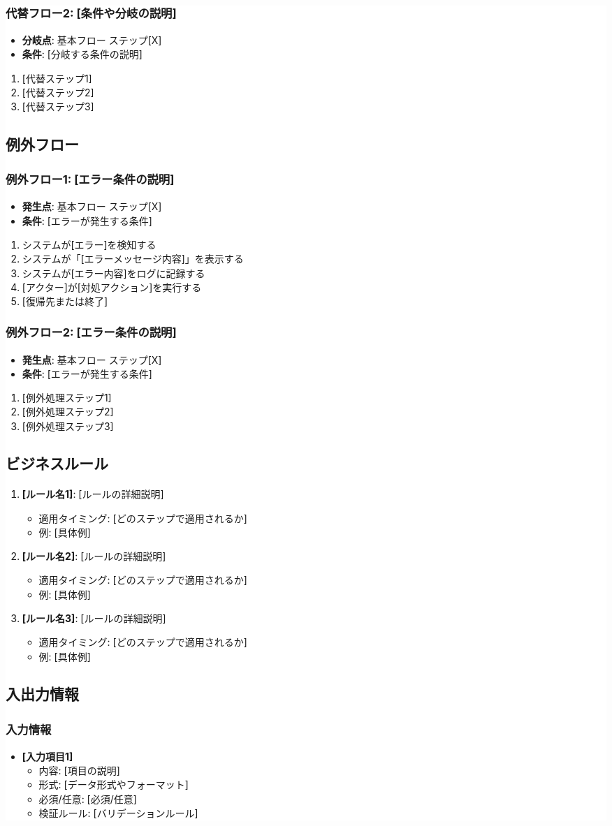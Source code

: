 ### 代替フロー2: [条件や分岐の説明]

- **分岐点**: 基本フロー ステップ[X]
- **条件**: [分岐する条件の説明]

1. [代替ステップ1]
2. [代替ステップ2]
3. [代替ステップ3]

## 例外フロー

### 例外フロー1: [エラー条件の説明]

- **発生点**: 基本フロー ステップ[X]
- **条件**: [エラーが発生する条件]

1. システムが[エラー]を検知する
2. システムが「[エラーメッセージ内容]」を表示する
3. システムが[エラー内容]をログに記録する
4. [アクター]が[対処アクション]を実行する
5. [復帰先または終了]

### 例外フロー2: [エラー条件の説明]

- **発生点**: 基本フロー ステップ[X]
- **条件**: [エラーが発生する条件]

1. [例外処理ステップ1]
2. [例外処理ステップ2]
3. [例外処理ステップ3]

## ビジネスルール

1. **[ルール名1]**: [ルールの詳細説明]
   - 適用タイミング: [どのステップで適用されるか]
   - 例: [具体例]

2. **[ルール名2]**: [ルールの詳細説明]
   - 適用タイミング: [どのステップで適用されるか]
   - 例: [具体例]

3. **[ルール名3]**: [ルールの詳細説明]
   - 適用タイミング: [どのステップで適用されるか]
   - 例: [具体例]

## 入出力情報

### 入力情報
- **[入力項目1]**
  - 内容: [項目の説明]
  - 形式: [データ形式やフォーマット]
  - 必須/任意: [必須/任意]
  - 検証ルール: [バリデーションルール]

